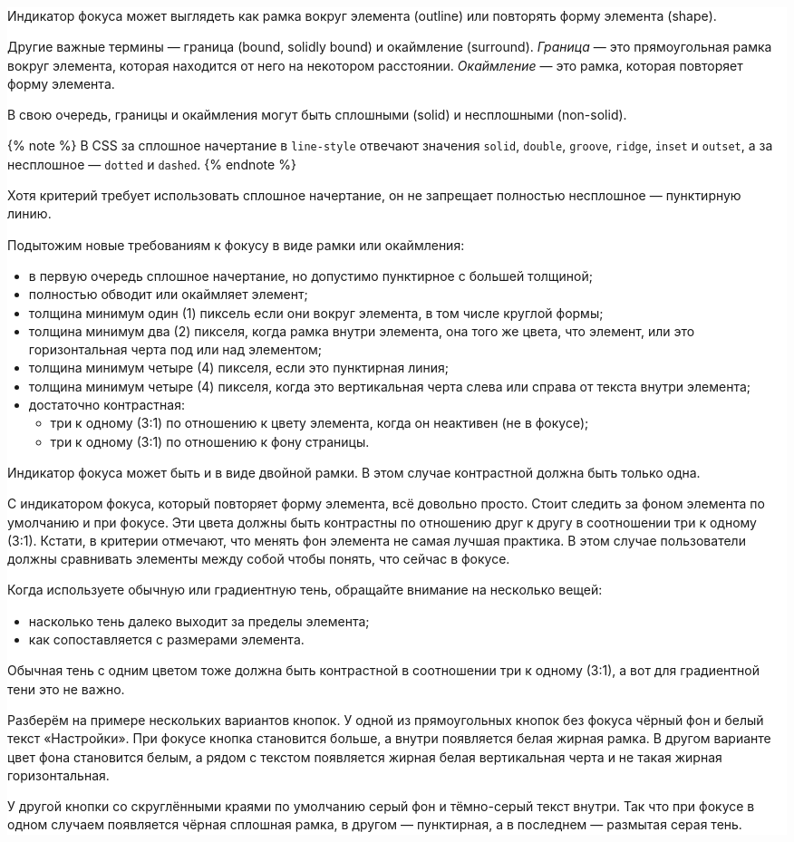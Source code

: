 Индикатор фокуса может выглядеть как рамка вокруг элемента (outline) или повторять форму элемента (shape).

Другие важные термины — граница (bound, solidly bound) и окаймление (surround). _Граница_ — это прямоугольная рамка вокруг элемента, которая находится от него на некотором расстоянии. _Окаймление_ — это рамка, которая повторяет форму элемента.

В свою очередь, границы и окаймления могут быть сплошными (solid) и несплошными (non-solid).

{% note %}
В CSS за сплошное начертание в `line-style` отвечают значения `solid`, `double`, `groove`, `ridge`, `inset` и `outset`, а за несплошное — `dotted` и `dashed`.
{% endnote %}

Хотя критерий требует использовать сплошное начертание, он не запрещает полностью несплошное — пунктирную линию.

Подытожим новые требованиям к фокусу в виде рамки или окаймления:

- в первую очередь сплошное начертание, но допустимо пунктирное с большей толщиной;
- полностью обводит или окаймляет элемент;
- толщина минимум один (1) пиксель если они вокруг элемента, в том числе круглой формы;
- толщина минимум два (2) пикселя, когда рамка внутри элемента, она того же цвета, что элемент, или это горизонтальная черта под или над элементом;
- толщина минимум четыре (4) пикселя, если это пунктирная линия;
- толщина минимум четыре (4) пикселя, когда это вертикальная черта слева или справа от текста внутри элемента;
- достаточно контрастная:
  - три к одному (3:1) по отношению к цвету элемента, когда он неактивен (не в фокусе);
  - три к одному (3:1) по отношению к фону страницы.

Индикатор фокуса может быть и в виде двойной рамки. В этом случае контрастной должна быть только одна.

С индикатором фокуса, который повторяет форму элемента, всё довольно просто. Стоит следить за фоном элемента по умолчанию и при фокусе. Эти цвета должны быть контрастны по отношению друг к другу в соотношении три к одному (3:1). Кстати, в критерии отмечают, что менять фон элемента не самая лучшая практика. В этом случае пользователи должны сравнивать элементы между собой чтобы понять, что сейчас в фокусе.

Когда используете обычную или градиентную тень, обращайте внимание на несколько вещей:

- насколько тень далеко выходит за пределы элемента;
- как сопоставляется с размерами элемента.

Обычная тень с одним цветом тоже должна быть контрастной в соотношении три к одному (3:1), а вот для градиентной тени это не важно.

Разберём на примере нескольких вариантов кнопок. У одной из прямоугольных кнопок без фокуса чёрный фон и белый текст «Настройки». При фокусе кнопка становится больше, а внутри появляется белая жирная рамка. В другом варианте цвет фона становится белым, а рядом с текстом появляется жирная белая вертикальная черта и не такая жирная горизонтальная.

У другой кнопки со скруглёнными краями по умолчанию серый фон и тёмно-серый текст внутри. Так что при фокусе в одном случаем появляется чёрная сплошная рамка, в другом — пунктирная, а в последнем — размытая серая тень.
